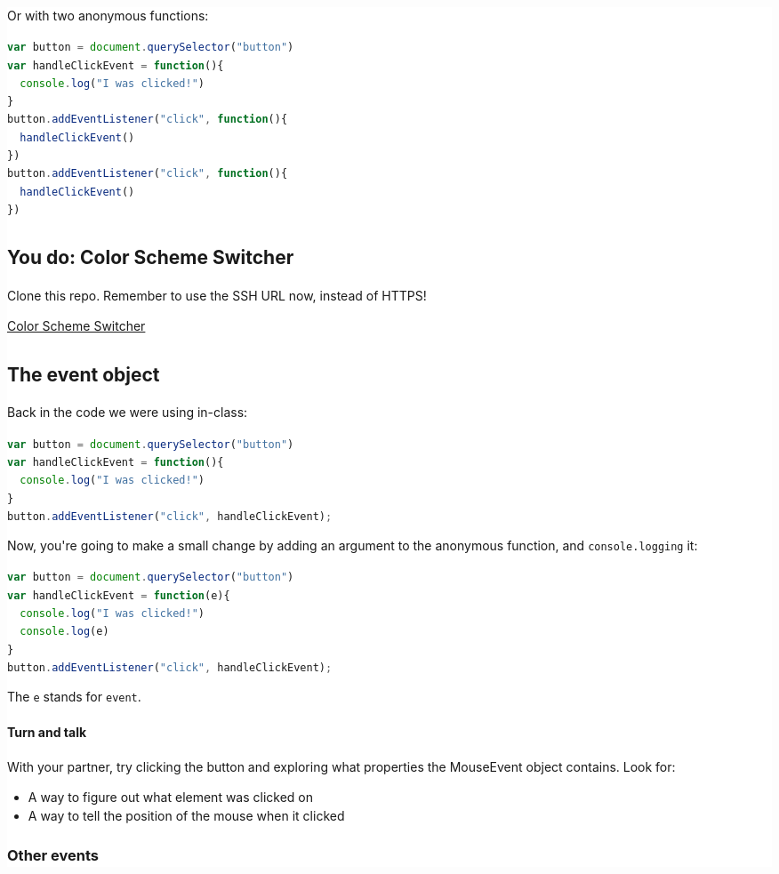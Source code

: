 Or with two anonymous functions:

```js
var button = document.querySelector("button")
var handleClickEvent = function(){
  console.log("I was clicked!")
}
button.addEventListener("click", function(){
  handleClickEvent()
})
button.addEventListener("click", function(){
  handleClickEvent()
})
```

## You do: Color Scheme Switcher 

Clone this repo. Remember to use the SSH URL now, instead of HTTPS!

[Color Scheme Switcher](https://github.com/ga-dc/color-scheme-switcher)

## The event object

Back in the code we were using in-class:

```js
var button = document.querySelector("button")
var handleClickEvent = function(){
  console.log("I was clicked!")
}
button.addEventListener("click", handleClickEvent);
```

Now, you're going to make a small change by adding an argument to the anonymous function, and `console.logging` it:

```js
var button = document.querySelector("button")
var handleClickEvent = function(e){
  console.log("I was clicked!")
  console.log(e)
}
button.addEventListener("click", handleClickEvent);
```

The `e` stands for `event`.

#### Turn and talk

With your partner, try clicking the button and exploring what properties the MouseEvent object contains. Look for:

- A way to figure out what element was clicked on
- A way to tell the position of the mouse when it clicked

### Other events
